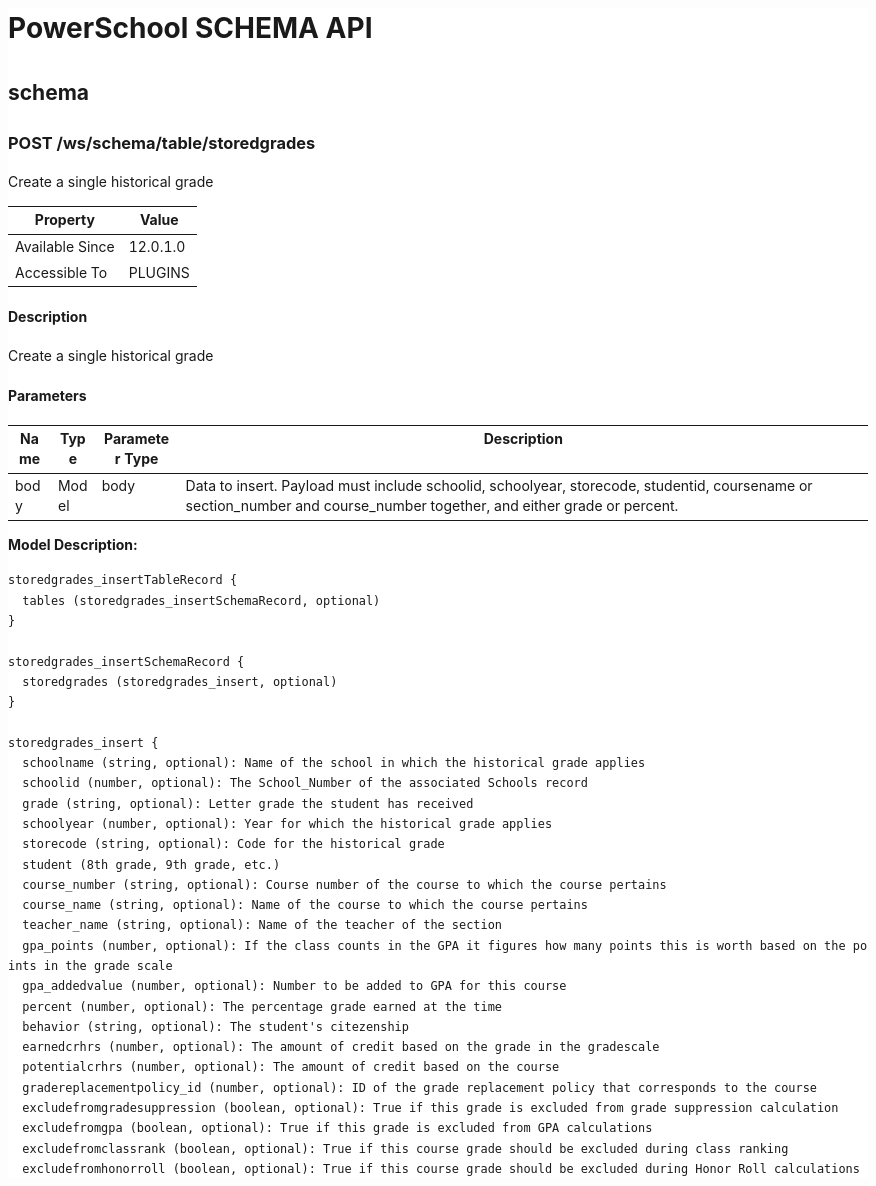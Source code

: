 ﻿
# PowerSchool SCHEMA API

## schema

### POST /ws/schema/table/storedgrades

Create a single historical grade

| Property | Value |
|----------|-------|
| Available Since | 12.0.1.0 |
| Accessible To | PLUGINS |

#### Description

Create a single historical grade

#### Parameters

| Name | Type | Parameter Type | Description |
|------|------|----------------|-------------|
| body | Model | body | Data to insert. Payload must include schoolid, schoolyear, storecode, studentid, coursename or section_number and course_number together, and either grade or percent. |

**Model Description:**

```
storedgrades_insertTableRecord {
  tables (storedgrades_insertSchemaRecord, optional)
}

storedgrades_insertSchemaRecord {
  storedgrades (storedgrades_insert, optional)
}

storedgrades_insert {
  schoolname (string, optional): Name of the school in which the historical grade applies
  schoolid (number, optional): The School_Number of the associated Schools record
  grade (string, optional): Letter grade the student has received
  schoolyear (number, optional): Year for which the historical grade applies
  storecode (string, optional): Code for the historical grade
  student (8th grade, 9th grade, etc.)
  course_number (string, optional): Course number of the course to which the course pertains
  course_name (string, optional): Name of the course to which the course pertains
  teacher_name (string, optional): Name of the teacher of the section
  gpa_points (number, optional): If the class counts in the GPA it figures how many points this is worth based on the points in the grade scale
  gpa_addedvalue (number, optional): Number to be added to GPA for this course
  percent (number, optional): The percentage grade earned at the time
  behavior (string, optional): The student's citezenship
  earnedcrhrs (number, optional): The amount of credit based on the grade in the gradescale
  potentialcrhrs (number, optional): The amount of credit based on the course
  gradereplacementpolicy_id (number, optional): ID of the grade replacement policy that corresponds to the course
  excludefromgradesuppression (boolean, optional): True if this grade is excluded from grade suppression calculation
  excludefromgpa (boolean, optional): True if this grade is excluded from GPA calculations
  excludefromclassrank (boolean, optional): True if this course grade should be excluded during class ranking
  excludefromhonorroll (boolean, optional): True if this course grade should be excluded during Honor Roll calculations
```